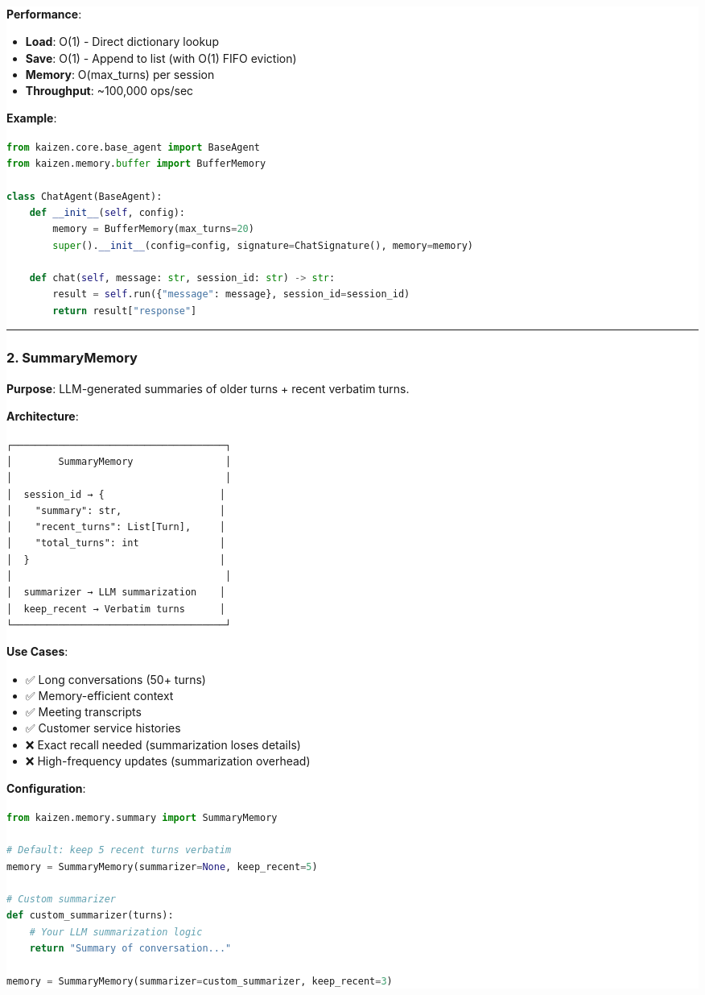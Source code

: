 **Performance**:
- **Load**: O(1) - Direct dictionary lookup
- **Save**: O(1) - Append to list (with O(1) FIFO eviction)
- **Memory**: O(max_turns) per session
- **Throughput**: ~100,000 ops/sec

**Example**:
```python
from kaizen.core.base_agent import BaseAgent
from kaizen.memory.buffer import BufferMemory

class ChatAgent(BaseAgent):
    def __init__(self, config):
        memory = BufferMemory(max_turns=20)
        super().__init__(config=config, signature=ChatSignature(), memory=memory)

    def chat(self, message: str, session_id: str) -> str:
        result = self.run({"message": message}, session_id=session_id)
        return result["response"]
```

---

### 2. SummaryMemory

**Purpose**: LLM-generated summaries of older turns + recent verbatim turns.

**Architecture**:
```
┌─────────────────────────────────────┐
│        SummaryMemory                │
│                                     │
│  session_id → {                    │
│    "summary": str,                 │
│    "recent_turns": List[Turn],     │
│    "total_turns": int              │
│  }                                 │
│                                     │
│  summarizer → LLM summarization    │
│  keep_recent → Verbatim turns      │
└─────────────────────────────────────┘
```

**Use Cases**:
- ✅ Long conversations (50+ turns)
- ✅ Memory-efficient context
- ✅ Meeting transcripts
- ✅ Customer service histories
- ❌ Exact recall needed (summarization loses details)
- ❌ High-frequency updates (summarization overhead)

**Configuration**:
```python
from kaizen.memory.summary import SummaryMemory

# Default: keep 5 recent turns verbatim
memory = SummaryMemory(summarizer=None, keep_recent=5)

# Custom summarizer
def custom_summarizer(turns):
    # Your LLM summarization logic
    return "Summary of conversation..."

memory = SummaryMemory(summarizer=custom_summarizer, keep_recent=3)
```
